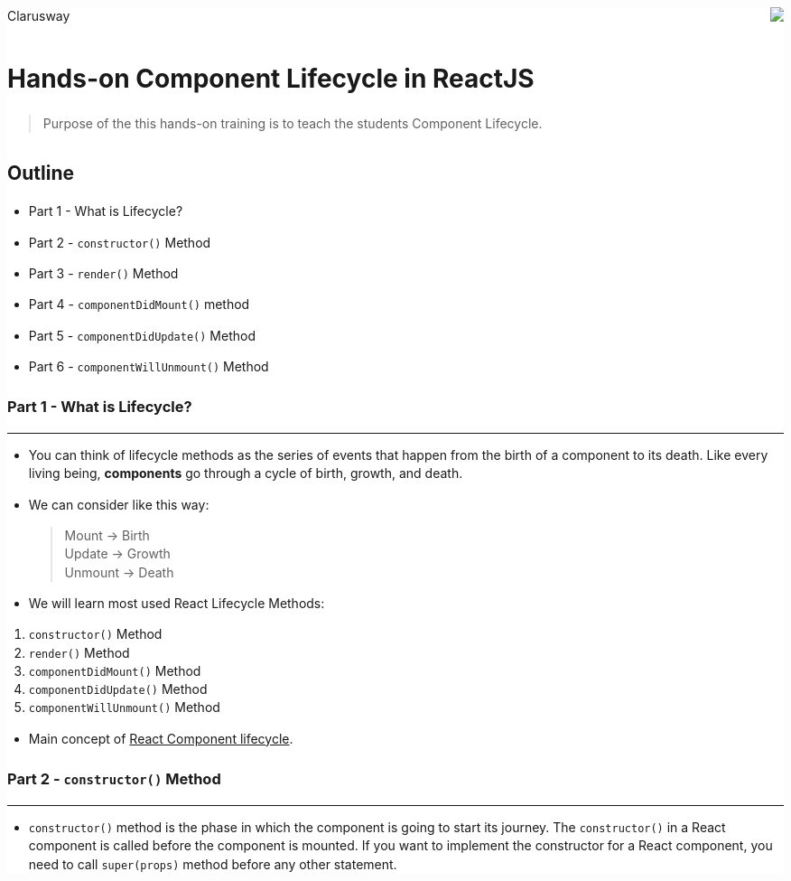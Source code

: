 <p >Clarusway<img align="right"
  src="https://secure.meetupstatic.com/photos/event/3/1/b/9/600_488352729.jpeg"  width="15px"></p>

# Hands-on Component Lifecycle in ReactJS

> Purpose of the this hands-on training is to teach the students Component Lifecycle.

## Outline

- Part 1 - What is Lifecycle?

- Part 2 - `constructor()` Method

- Part 3 - `render()` Method

- Part 4 - `componentDidMount()` method

- Part 5 - `componentDidUpdate()` Method

- Part 6 - `componentWillUnmount()` Method

### Part 1 - What is Lifecycle?

---

- You can think of lifecycle methods as the series of events that happen from the birth of a component to its death. Like every living being, **components** go through a cycle of birth, growth, and death.

- We can consider like this way:

  > Mount -> Birth  
  > Update -> Growth  
  > Unmount -> Death

- We will learn most used React Lifecycle Methods:

1. `constructor()` Method
1. `render()` Method
1. `componentDidMount()` Method
1. `componentDidUpdate()` Method
1. `componentWillUnmount()` Method

- Main concept of <a href="https://projects.wojtekmaj.pl/react-lifecycle-methods-diagram/" target="_blank">React Component lifecycle</a>.

### Part 2 - `constructor()` Method

---

- `constructor()` method is the phase in which the component is going to start its journey. The `constructor()` in a React component is called before the component is mounted. If you want to implement the constructor for a React component, you need to call `super(props)` method before any other statement.
